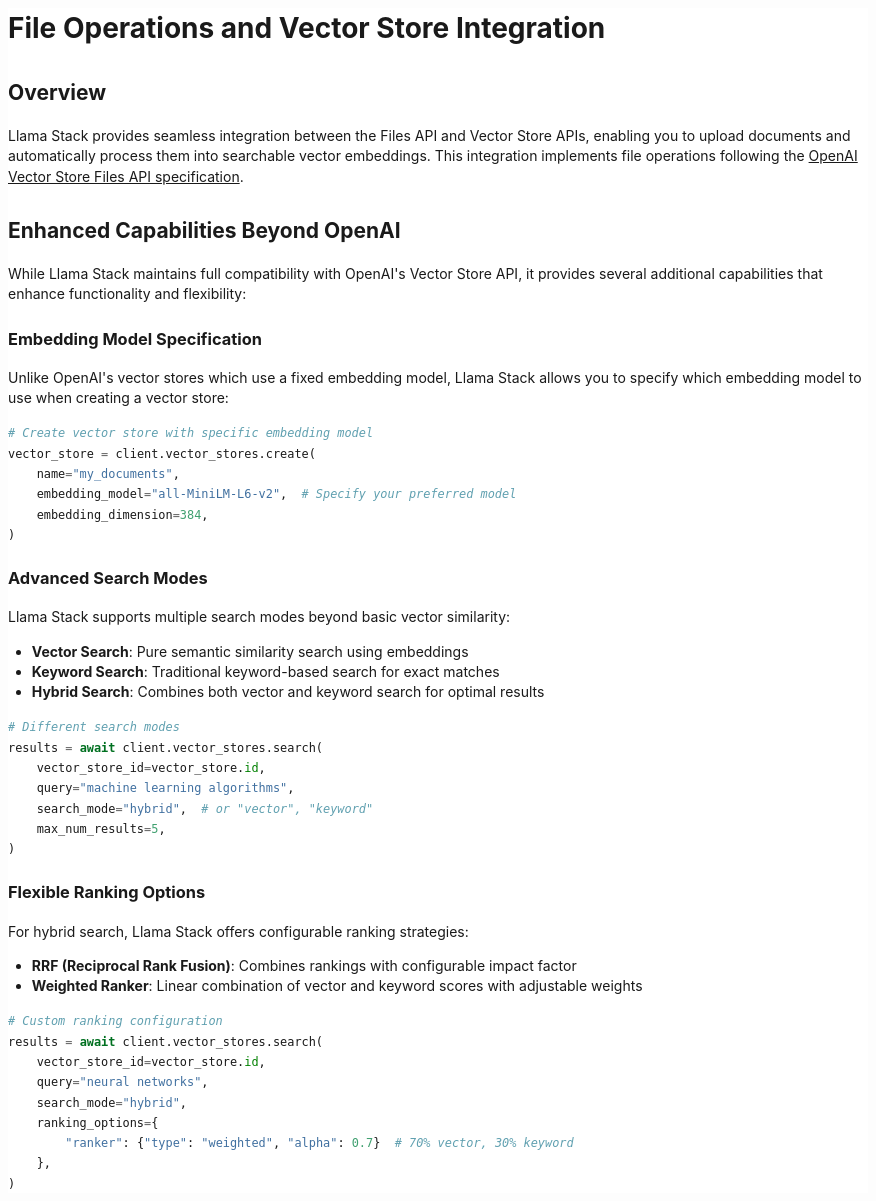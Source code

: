 # File Operations and Vector Store Integration

## Overview

Llama Stack provides seamless integration between the Files API and Vector Store APIs, enabling you to upload documents and automatically process them into searchable vector embeddings. This integration implements file operations following the [OpenAI Vector Store Files API specification](https://platform.openai.com/docs/api-reference/vector-stores-files).

## Enhanced Capabilities Beyond OpenAI

While Llama Stack maintains full compatibility with OpenAI's Vector Store API, it provides several additional capabilities that enhance functionality and flexibility:

### **Embedding Model Specification**
Unlike OpenAI's vector stores which use a fixed embedding model, Llama Stack allows you to specify which embedding model to use when creating a vector store:

```python
# Create vector store with specific embedding model
vector_store = client.vector_stores.create(
    name="my_documents",
    embedding_model="all-MiniLM-L6-v2",  # Specify your preferred model
    embedding_dimension=384,
)
```

### **Advanced Search Modes**
Llama Stack supports multiple search modes beyond basic vector similarity:

- **Vector Search**: Pure semantic similarity search using embeddings
- **Keyword Search**: Traditional keyword-based search for exact matches
- **Hybrid Search**: Combines both vector and keyword search for optimal results

```python
# Different search modes
results = await client.vector_stores.search(
    vector_store_id=vector_store.id,
    query="machine learning algorithms",
    search_mode="hybrid",  # or "vector", "keyword"
    max_num_results=5,
)
```

### **Flexible Ranking Options**
For hybrid search, Llama Stack offers configurable ranking strategies:

- **RRF (Reciprocal Rank Fusion)**: Combines rankings with configurable impact factor
- **Weighted Ranker**: Linear combination of vector and keyword scores with adjustable weights

```python
# Custom ranking configuration
results = await client.vector_stores.search(
    vector_store_id=vector_store.id,
    query="neural networks",
    search_mode="hybrid",
    ranking_options={
        "ranker": {"type": "weighted", "alpha": 0.7}  # 70% vector, 30% keyword
    },
)
```
